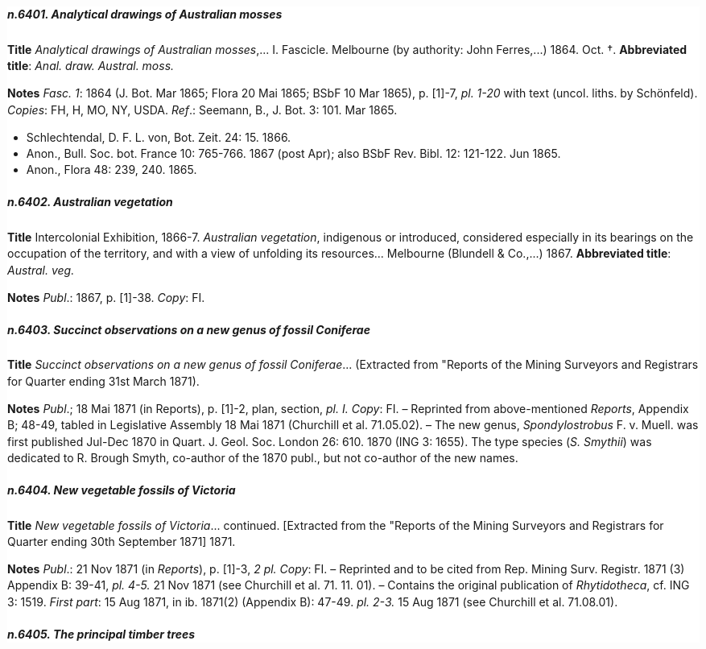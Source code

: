 ##### n.6401. Analytical drawings of Australian mosses

**Title**
*Analytical drawings of Australian mosses*,... I. Fascicle. Melbourne (by authority: John Ferres,...) 1864. Oct. †.
**Abbreviated title**: *Anal. draw. Austral. moss.*

**Notes**
*Fasc. 1*: 1864 (J. Bot. Mar 1865; Flora 20 Mai 1865; BSbF 10 Mar 1865), p. \[1\]-7, *pl. 1-20* with text (uncol. liths. by Schönfeld). *Copies*: FH, H, MO, NY, USDA.
*Ref*.: Seemann, B., J. Bot. 3: 101. Mar 1865.
- Schlechtendal, D. F. L. von, Bot. Zeit. 24: 15. 1866.
- Anon., Bull. Soc. bot. France 10: 765-766. 1867 (post Apr); also BSbF Rev. Bibl. 12: 121-122. Jun 1865.
- Anon., Flora 48: 239, 240. 1865.

##### n.6402. Australian vegetation

**Title**
Intercolonial Exhibition, 1866-7. *Australian vegetation*, indigenous or introduced, considered especially in its bearings on the occupation of the territory, and with a view of unfolding its resources... Melbourne (Blundell & Co.,...) 1867.
**Abbreviated title**: *Austral. veg.*

**Notes**
*Publ*.: 1867, p. \[1\]-38. *Copy*: FI.

##### n.6403. Succinct observations on a new genus of fossil Coniferae

**Title**
*Succinct observations on a new genus of fossil Coniferae*... (Extracted from "Reports of the Mining Surveyors and Registrars for Quarter ending 31st March 1871).

**Notes**
*Publ*.; 18 Mai 1871 (in Reports), p. \[1\]-2, plan, section, *pl. I. Copy*: FI. – Reprinted from above-mentioned *Reports*, Appendix B; 48-49, tabled in Legislative Assembly 18 Mai 1871 (Churchill et al. 71.05.02). – The new genus, *Spondylostrobus* F. v. Muell. was first published Jul-Dec 1870 in Quart. J. Geol. Soc. London 26: 610. 1870 (ING 3: 1655). The type species (*S. Smythii*) was dedicated to R. Brough Smyth, co-author of the 1870 publ., but not co-author of the new names.

##### n.6404. New vegetable fossils of Victoria

**Title**
*New vegetable fossils of Victoria*... continued. \[Extracted from the "Reports of the Mining Surveyors and Registrars for Quarter ending 30th September 1871\] 1871.

**Notes**
*Publ*.: 21 Nov 1871 (in *Reports*), p. \[1\]-3, *2 pl. Copy*: FI. – Reprinted and to be cited from Rep. Mining Surv. Registr. 1871 (3) Appendix B: 39-41, *pl. 4-5.* 21 Nov 1871 (see Churchill et al. 71. 11. 01). – Contains the original publication of *Rhytidotheca*, cf. ING 3: 1519.
*First part*: 15 Aug 1871, in ib. 1871(2) (Appendix B): 47-49. *pl. 2-3.* 15 Aug 1871 (see Churchill et al. 71.08.01).

##### n.6405. The principal timber trees
